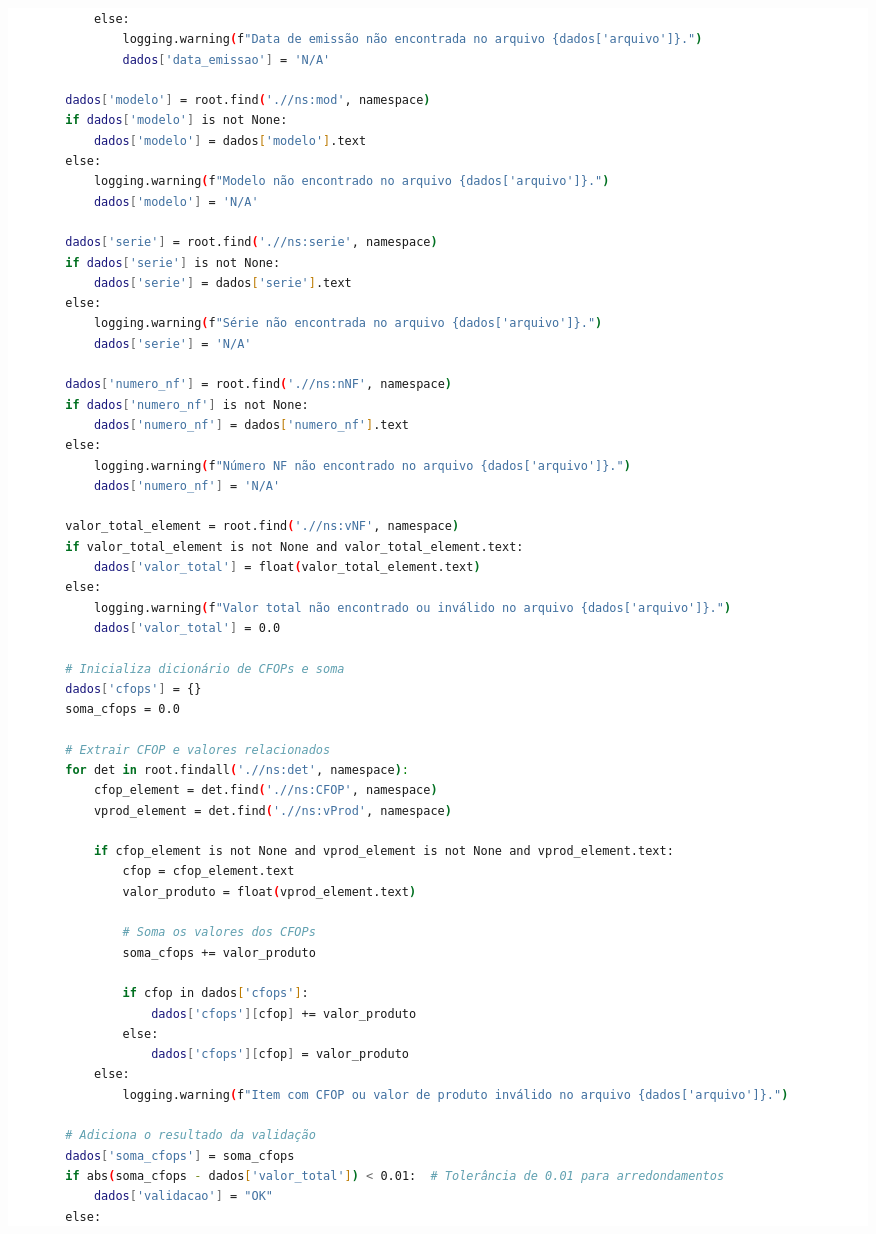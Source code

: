 ```bash [Pyton]
            else:
                logging.warning(f"Data de emissão não encontrada no arquivo {dados['arquivo']}.")
                dados['data_emissao'] = 'N/A'

        dados['modelo'] = root.find('.//ns:mod', namespace)
        if dados['modelo'] is not None:
            dados['modelo'] = dados['modelo'].text
        else:
            logging.warning(f"Modelo não encontrado no arquivo {dados['arquivo']}.")
            dados['modelo'] = 'N/A'

        dados['serie'] = root.find('.//ns:serie', namespace)
        if dados['serie'] is not None:
            dados['serie'] = dados['serie'].text
        else:
            logging.warning(f"Série não encontrada no arquivo {dados['arquivo']}.")
            dados['serie'] = 'N/A'

        dados['numero_nf'] = root.find('.//ns:nNF', namespace)
        if dados['numero_nf'] is not None:
            dados['numero_nf'] = dados['numero_nf'].text
        else:
            logging.warning(f"Número NF não encontrado no arquivo {dados['arquivo']}.")
            dados['numero_nf'] = 'N/A'

        valor_total_element = root.find('.//ns:vNF', namespace)
        if valor_total_element is not None and valor_total_element.text:
            dados['valor_total'] = float(valor_total_element.text)
        else:
            logging.warning(f"Valor total não encontrado ou inválido no arquivo {dados['arquivo']}.")
            dados['valor_total'] = 0.0

        # Inicializa dicionário de CFOPs e soma
        dados['cfops'] = {}
        soma_cfops = 0.0

        # Extrair CFOP e valores relacionados
        for det in root.findall('.//ns:det', namespace):
            cfop_element = det.find('.//ns:CFOP', namespace)
            vprod_element = det.find('.//ns:vProd', namespace)

            if cfop_element is not None and vprod_element is not None and vprod_element.text:
                cfop = cfop_element.text
                valor_produto = float(vprod_element.text)

                # Soma os valores dos CFOPs
                soma_cfops += valor_produto

                if cfop in dados['cfops']:
                    dados['cfops'][cfop] += valor_produto
                else:
                    dados['cfops'][cfop] = valor_produto
            else:
                logging.warning(f"Item com CFOP ou valor de produto inválido no arquivo {dados['arquivo']}.")

        # Adiciona o resultado da validação
        dados['soma_cfops'] = soma_cfops
        if abs(soma_cfops - dados['valor_total']) < 0.01:  # Tolerância de 0.01 para arredondamentos
            dados['validacao'] = "OK"
        else:
```
